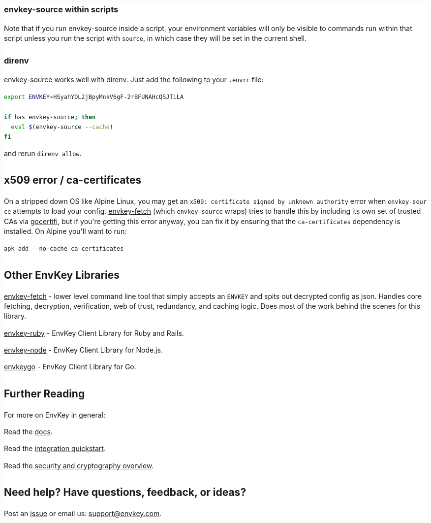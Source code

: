 ### envkey-source within scripts

Note that if you run envkey-source inside a script, your environment variables will only be visible to commands run within that script unless you run the script with `source`, in which case they will be set in the current shell.

### direnv

envkey-source works well with [direnv](https://direnv.net). Just add the following to your `.envrc` file:

```bash
export ENVKEY=HSyahYDL2jBpyMnkV6gF-2rBFUNAHcQSJTiLA

if has envkey-source; then
  eval $(envkey-source --cache)
fi
```

and rerun `direnv allow`.

## x509 error / ca-certificates

On a stripped down OS like Alpine Linux, you may get an `x509: certificate signed by unknown authority` error when `envkey-source` attempts to load your config. [envkey-fetch](https://github.com/envkey/envkey-fetch) (which `envkey-source` wraps) tries to handle this by including its own set of trusted CAs via [gocertifi](https://github.com/certifi/gocertifi), but if you're getting this error anyway, you can fix it by ensuring that the `ca-certificates` dependency is installed. On Alpine you'll want to run:
```
apk add --no-cache ca-certificates
```

## Other EnvKey Libraries

[envkey-fetch](https://github.com/envkey/envkey-fetch) - lower level command line tool that simply accepts an `ENVKEY` and spits out decrypted config as json. Handles core fetching, decryption, verification, web of trust, redundancy, and caching logic. Does most of the work behind the scenes for this library.

[envkey-ruby](https://github.com/envkey/envkey-fetch) - EnvKey Client Library for Ruby and Rails.

[envkey-node](https://github.com/envkey/envkey-node) - EnvKey Client Library for Node.js.

[envkeygo](https://github.com/envkey/envkeygo) - EnvKey Client Library for Go.

## Further Reading

For more on EnvKey in general:

Read the [docs](https://docs.envkey.com).

Read the [integration quickstart](https://docs.envkey.com/integration-quickstart.html).

Read the [security and cryptography overview](https://security.envkey.com).

## Need help? Have questions, feedback, or ideas?

Post an [issue](https://github.com/envkey/envkey-source/issues) or email us: [support@envkey.com](mailto:support@envkey.com).
